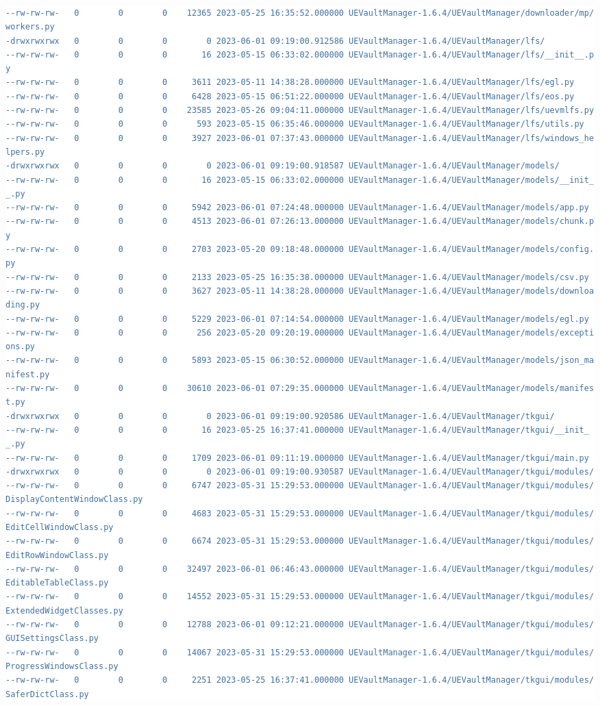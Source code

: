 ```diff
--rw-rw-rw-   0        0        0    12365 2023-05-25 16:35:52.000000 UEVaultManager-1.6.4/UEVaultManager/downloader/mp/workers.py
-drwxrwxrwx   0        0        0        0 2023-06-01 09:19:00.912586 UEVaultManager-1.6.4/UEVaultManager/lfs/
--rw-rw-rw-   0        0        0       16 2023-05-15 06:33:02.000000 UEVaultManager-1.6.4/UEVaultManager/lfs/__init__.py
--rw-rw-rw-   0        0        0     3611 2023-05-11 14:38:28.000000 UEVaultManager-1.6.4/UEVaultManager/lfs/egl.py
--rw-rw-rw-   0        0        0     6428 2023-05-15 06:51:22.000000 UEVaultManager-1.6.4/UEVaultManager/lfs/eos.py
--rw-rw-rw-   0        0        0    23585 2023-05-26 09:04:11.000000 UEVaultManager-1.6.4/UEVaultManager/lfs/uevmlfs.py
--rw-rw-rw-   0        0        0      593 2023-05-15 06:35:46.000000 UEVaultManager-1.6.4/UEVaultManager/lfs/utils.py
--rw-rw-rw-   0        0        0     3927 2023-06-01 07:37:43.000000 UEVaultManager-1.6.4/UEVaultManager/lfs/windows_helpers.py
-drwxrwxrwx   0        0        0        0 2023-06-01 09:19:00.918587 UEVaultManager-1.6.4/UEVaultManager/models/
--rw-rw-rw-   0        0        0       16 2023-05-15 06:33:02.000000 UEVaultManager-1.6.4/UEVaultManager/models/__init__.py
--rw-rw-rw-   0        0        0     5942 2023-06-01 07:24:48.000000 UEVaultManager-1.6.4/UEVaultManager/models/app.py
--rw-rw-rw-   0        0        0     4513 2023-06-01 07:26:13.000000 UEVaultManager-1.6.4/UEVaultManager/models/chunk.py
--rw-rw-rw-   0        0        0     2703 2023-05-20 09:18:48.000000 UEVaultManager-1.6.4/UEVaultManager/models/config.py
--rw-rw-rw-   0        0        0     2133 2023-05-25 16:35:38.000000 UEVaultManager-1.6.4/UEVaultManager/models/csv.py
--rw-rw-rw-   0        0        0     3627 2023-05-11 14:38:28.000000 UEVaultManager-1.6.4/UEVaultManager/models/downloading.py
--rw-rw-rw-   0        0        0     5229 2023-06-01 07:14:54.000000 UEVaultManager-1.6.4/UEVaultManager/models/egl.py
--rw-rw-rw-   0        0        0      256 2023-05-20 09:20:19.000000 UEVaultManager-1.6.4/UEVaultManager/models/exceptions.py
--rw-rw-rw-   0        0        0     5893 2023-05-15 06:30:52.000000 UEVaultManager-1.6.4/UEVaultManager/models/json_manifest.py
--rw-rw-rw-   0        0        0    30610 2023-06-01 07:29:35.000000 UEVaultManager-1.6.4/UEVaultManager/models/manifest.py
-drwxrwxrwx   0        0        0        0 2023-06-01 09:19:00.920586 UEVaultManager-1.6.4/UEVaultManager/tkgui/
--rw-rw-rw-   0        0        0       16 2023-05-25 16:37:41.000000 UEVaultManager-1.6.4/UEVaultManager/tkgui/__init__.py
--rw-rw-rw-   0        0        0     1709 2023-06-01 09:11:19.000000 UEVaultManager-1.6.4/UEVaultManager/tkgui/main.py
-drwxrwxrwx   0        0        0        0 2023-06-01 09:19:00.930587 UEVaultManager-1.6.4/UEVaultManager/tkgui/modules/
--rw-rw-rw-   0        0        0     6747 2023-05-31 15:29:53.000000 UEVaultManager-1.6.4/UEVaultManager/tkgui/modules/DisplayContentWindowClass.py
--rw-rw-rw-   0        0        0     4683 2023-05-31 15:29:53.000000 UEVaultManager-1.6.4/UEVaultManager/tkgui/modules/EditCellWindowClass.py
--rw-rw-rw-   0        0        0     6674 2023-05-31 15:29:53.000000 UEVaultManager-1.6.4/UEVaultManager/tkgui/modules/EditRowWindowClass.py
--rw-rw-rw-   0        0        0    32497 2023-06-01 06:46:43.000000 UEVaultManager-1.6.4/UEVaultManager/tkgui/modules/EditableTableClass.py
--rw-rw-rw-   0        0        0    14552 2023-05-31 15:29:53.000000 UEVaultManager-1.6.4/UEVaultManager/tkgui/modules/ExtendedWidgetClasses.py
--rw-rw-rw-   0        0        0    12788 2023-06-01 09:12:21.000000 UEVaultManager-1.6.4/UEVaultManager/tkgui/modules/GUISettingsClass.py
--rw-rw-rw-   0        0        0    14067 2023-05-31 15:29:53.000000 UEVaultManager-1.6.4/UEVaultManager/tkgui/modules/ProgressWindowsClass.py
--rw-rw-rw-   0        0        0     2251 2023-05-25 16:37:41.000000 UEVaultManager-1.6.4/UEVaultManager/tkgui/modules/SaferDictClass.py
```